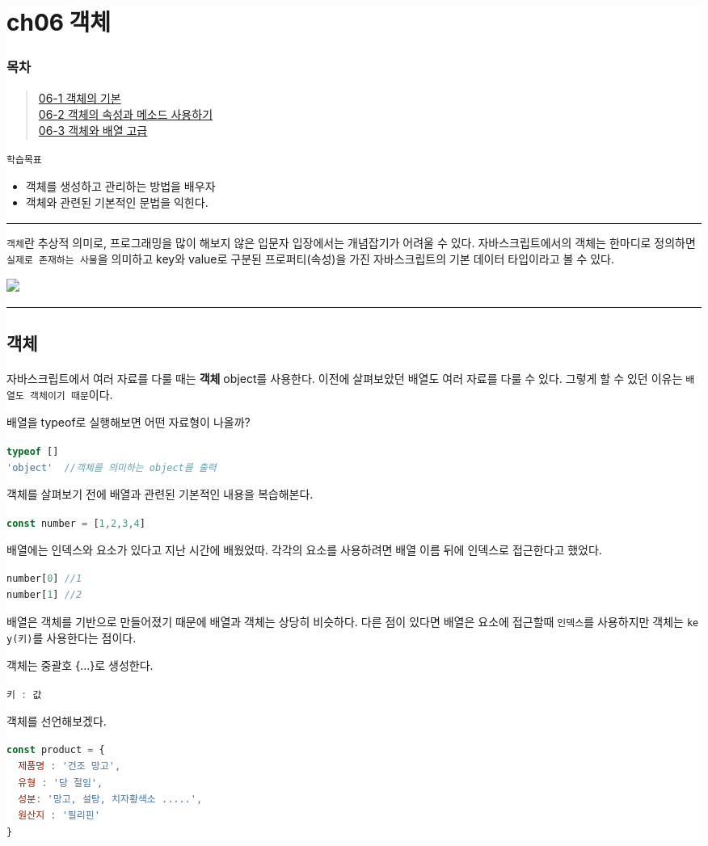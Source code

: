 # ch06 객체

### 목차<br>
> [06-1 객체의 기본](#객체의-기본)<br>
> [06-2 객체의 속성과 메소드 사용하기](#객체의-속성과-메소드-사용하기)<br>
> [06-3 객체와 배열 고급](#객체와-배열-고급)<br>

`학습목표`
- 객체를 생성하고 관리하는 방법을 배우자
- 객체와 관련된 기본적인 문법을 익힌다.
---

`객체`란 추상적 의미로, 프로그래밍을 많이 해보지 않은 입문자 입장에서는 개념잡기가 어려울 수 있다. 자바스크립트에서의 객체는 한마디로 정의하면 `실제로 존재하는 사물`을 의미하고 key와 value로 구분된 프로퍼티(속성)을 가진 자바스크립트의 기본 데이터 타입이라고 볼 수 있다.

<img src="6-1/1.png">

-----
## 객체


자바스크립트에서 여러 자료를 다룰 때는 **객체** object를 사용한다. 이전에 살펴보았던 배열도 여러 자료를 다룰 수 있다. 그렇게 할 수 있던 이유는 `배열도 객체이기 때문`이다.

배열을 typeof로 실행해보면 어떤 자료형이 나올까?


```js
typeof []
'object'  //객체를 의미하는 object를 출력
```

객체를 살펴보기 전에 배열과 관련된 기본적인 내용을 복습해본다.

```js
const number = [1,2,3,4]
```
배열에는 인덱스와 요소가 있다고 지난 시간에 배웠었따. 각각의 요소를 사용하려면 배열 이름 뒤에 인덱스로 접근한다고 했었다.

```js
number[0] //1
number[1] //2
```

배열은 객체를 기반으로 만들어졌기 때문에 배열과 객체는 상당히 비슷하다. 다른 점이 있다면 배열은 요소에 접근할때 `인덱스`를 사용하지만 객체는 `key(키)`를 사용한다는 점이다.

객체는 중괄호 {...}로 생성한다.

```js
키 : 값
```

객체를 선언해보겠다.

```js
const product = {
  제품명 : '건조 망고',
  유형 : '당 절임',
  성분: '망고, 설탕, 치자황색소 .....',
  원산지 : '필리핀'
}
```
